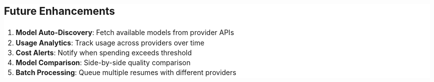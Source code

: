 ## Future Enhancements

1. **Model Auto-Discovery**: Fetch available models from provider APIs
2. **Usage Analytics**: Track usage across providers over time
3. **Cost Alerts**: Notify when spending exceeds threshold
4. **Model Comparison**: Side-by-side quality comparison
5. **Batch Processing**: Queue multiple resumes with different providers
